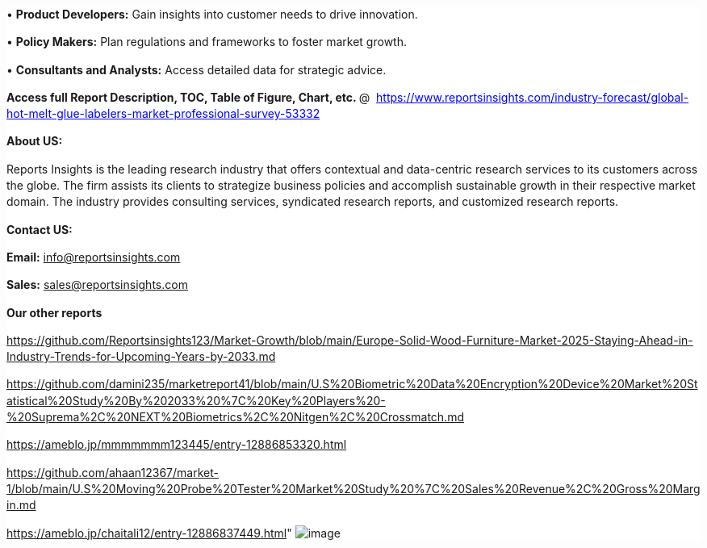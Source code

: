• <strong>Product Developers:</strong> Gain insights into customer needs to drive innovation.

• <strong>Policy Makers:</strong> Plan regulations and frameworks to foster market growth.

• <strong>Consultants and Analysts:</strong> Access detailed data for strategic advice.
</ul>
<strong>Access full Report Description, TOC, Table of Figure, Chart, etc. </strong>@  <a href=https://www.reportsinsights.com/industry-forecast/global-hot-melt-glue-labelers-market-professional-survey-53332 style=color:#0000ff;>https://www.reportsinsights.com/industry-forecast/global-hot-melt-glue-labelers-market-professional-survey-53332</a></font>

<strong><strong>About US</strong>:</strong>

Reports Insights is the leading research industry that offers contextual and data-centric research services to its customers across the globe. The firm assists its clients to strategize business policies and accomplish sustainable growth in their respective market domain. The industry provides consulting services, syndicated research reports, and customized research reports.

<strong>Contact US:</strong>

<p class=""""><b>Email:</b> <a href=mailto:info@reportsinsights.com>info@reportsinsights.com</a></p>
<p class=""""><b>Sales:</b> <a href=mailto:sales@reportsinsights.com>sales@reportsinsights.com</a></p>

<strong>Our other reports</strong>

<a href=https://github.com/Reportsinsights123/Market-Growth/blob/main/Europe-Solid-Wood-Furniture-Market-2025-Staying-Ahead-in-Industry-Trends-for-Upcoming-Years-by-2033.md>https://github.com/Reportsinsights123/Market-Growth/blob/main/Europe-Solid-Wood-Furniture-Market-2025-Staying-Ahead-in-Industry-Trends-for-Upcoming-Years-by-2033.md</a>

<a href=https://github.com/damini235/marketreport41/blob/main/U.S%20Biometric%20Data%20Encryption%20Device%20Market%20Statistical%20Study%20By%202033%20%7C%20Key%20Players%20-%20Suprema%2C%20NEXT%20Biometrics%2C%20Nitgen%2C%20Crossmatch.md>https://github.com/damini235/marketreport41/blob/main/U.S%20Biometric%20Data%20Encryption%20Device%20Market%20Statistical%20Study%20By%202033%20%7C%20Key%20Players%20-%20Suprema%2C%20NEXT%20Biometrics%2C%20Nitgen%2C%20Crossmatch.md</a>

<a href=https://ameblo.jp/mmmmmmm123445/entry-12886853320.html>https://ameblo.jp/mmmmmmm123445/entry-12886853320.html</a>

<a href=https://github.com/ahaan12367/market-1/blob/main/U.S%20Moving%20Probe%20Tester%20Market%20Study%20%7C%20Sales%20Revenue%2C%20Gross%20Margin.md>https://github.com/ahaan12367/market-1/blob/main/U.S%20Moving%20Probe%20Tester%20Market%20Study%20%7C%20Sales%20Revenue%2C%20Gross%20Margin.md</a>

<a href=https://ameblo.jp/chaitali12/entry-12886837449.html>https://ameblo.jp/chaitali12/entry-12886837449.html</a>"
![image](https://github.com/user-attachments/assets/c496b6eb-c13b-40ce-9faf-58701997a6e2)
